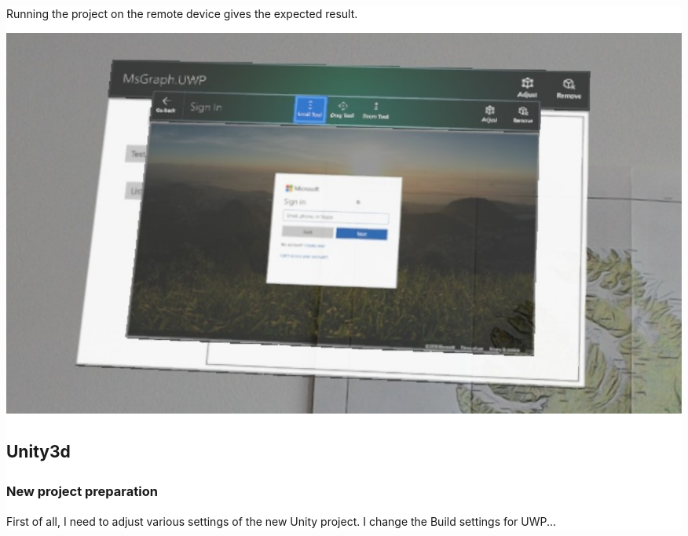 Running the project on the remote device gives the expected result.

![login auth](images/mplogas_mrgraph-01_005.jpg)

## Unity3d

### New project preparation

First of all, I need to adjust various settings of the new Unity project. I change the Build settings for UWP...
